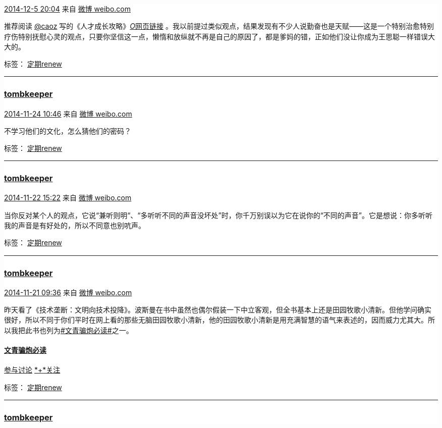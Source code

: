 [2014-12-5 20:04](https://www.weibo.com/1401527553/Bzsvmkn6v?from=page_1005051401527553_profile&wvr=6&mod=weibotime) 来自 [微博 weibo.com](http://weibo.com/)

推荐阅读 [@caoz](https://weibo.com/n/caoz?from=feed&loc=at) 写的《人才成长攻略》[*O*网页链接](http://t.cn/RzKxKSN) 。我以前提过类似观点，结果发现有不少人说勤奋也是天赋——这是一个特别治愈特别疗伤特别抚慰心灵的观点，只要你坚信这一点，懒惰和放纵就不再是自己的原因了，都是爹妈的错，正如他们没让你成为王思聪一样错误大大的。 

标签： [定期renew](https://www.weibo.com/1401527553/profile?is_tag=1&tag_name=%E5%AE%9A%E6%9C%9Frenew)

---

### [tombkeeper](https://weibo.com/101174?refer_flag=1005055015_)  

[2014-11-24 10:46](https://www.weibo.com/1401527553/BxJ9pcnZS?from=page_1005051401527553_profile&wvr=6&mod=weibotime) 来自 [微博 weibo.com](http://weibo.com/)

不学习他们的文化，怎么猜他们的密码？ 

标签： [定期renew](https://www.weibo.com/1401527553/profile?is_tag=1&tag_name=%E5%AE%9A%E6%9C%9Frenew)

---

### [tombkeeper](https://weibo.com/101174?refer_flag=1005055015_)  

[2014-11-22 15:22](https://www.weibo.com/1401527553/Bxs6iaNqX?from=page_1005051401527553_profile&wvr=6&mod=weibotime) 来自 [微博 weibo.com](http://weibo.com/)

当你反对某个人的观点，它说“兼听则明“、“多听听不同的声音没坏处”时，你千万别误以为它在说你的“不同的声音”。它是想说：你多听听我的声音是有好处的，所以不同意也别吭声。 

标签： [定期renew](https://www.weibo.com/1401527553/profile?is_tag=1&tag_name=%E5%AE%9A%E6%9C%9Frenew)

---

### [tombkeeper](https://weibo.com/101174?refer_flag=1005055015_)  

[2014-11-21 09:36](https://www.weibo.com/1401527553/BxgpkgP2T?from=page_1005051401527553_profile&wvr=6&mod=weibotime) 来自 [微博 weibo.com](http://weibo.com/)

昨天看了《技术垄断：文明向技术投降》。波斯曼在书中虽然也偶尔假装一下中立客观，但全书基本上还是田园牧歌小清新。但他学问确实很好，所以不同于你们平时在网上看的那些无脑田园牧歌小清新，他的田园牧歌小清新是用充满智慧的语气来表述的，因而威力尤其大。所以我把此书也列为[#文青骗炮必读#](https://huati.weibo.com/k/%E6%96%87%E9%9D%92%E9%AA%97%E7%82%AE%E5%BF%85%E8%AF%BB?from=501)之一。 


#### [文青骗炮必读](http://huati.weibo.com/k/%E6%96%87%E9%9D%92%E9%AA%97%E7%82%AE%E5%BF%85%E8%AF%BB?m=3779278984009471&u=1401527553)

[参与讨论](javascript:void(0)) [*+*关注](javascript:void(0))

标签： [定期renew](https://www.weibo.com/1401527553/profile?is_tag=1&tag_name=%E5%AE%9A%E6%9C%9Frenew)

---

### [tombkeeper](https://weibo.com/101174?refer_flag=1005055015_)  
